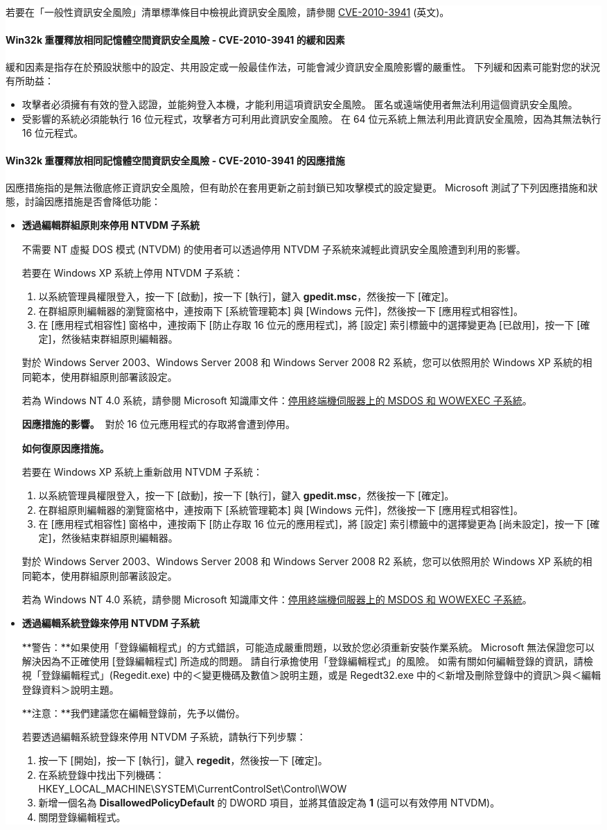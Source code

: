 若要在「一般性資訊安全風險」清單標準條目中檢視此資訊安全風險，請參閱 [CVE-2010-3941](http://www.cve.mitre.org/cgi-bin/cvename.cgi?name=cve-2010-3941) (英文)。
  
#### Win32k 重覆釋放相同記憶體空間資訊安全風險 - CVE-2010-3941 的緩和因素
  
緩和因素是指存在於預設狀態中的設定、共用設定或一般最佳作法，可能會減少資訊安全風險影響的嚴重性。 下列緩和因素可能對您的狀況有所助益：
  
-   攻擊者必須擁有有效的登入認證，並能夠登入本機，才能利用這項資訊安全風險。 匿名或遠端使用者無法利用這個資訊安全風險。  
-   受影響的系統必須能執行 16 位元程式，攻擊者方可利用此資訊安全風險。 在 64 位元系統上無法利用此資訊安全風險，因為其無法執行 16 位元程式。
  
#### Win32k 重覆釋放相同記憶體空間資訊安全風險 - CVE-2010-3941 的因應措施
  
因應措施指的是無法徹底修正資訊安全風險，但有助於在套用更新之前封鎖已知攻擊模式的設定變更。 Microsoft 測試了下列因應措施和狀態，討論因應措施是否會降低功能：
  
-   **透過編輯群組原則來停用 NTVDM 子系統**
  
    不需要 NT 虛擬 DOS 模式 (NTVDM) 的使用者可以透過停用 NTVDM 子系統來減輕此資訊安全風險遭到利用的影響。
  
    若要在 Windows XP 系統上停用 NTVDM 子系統：
  
    1.  以系統管理員權限登入，按一下 \[啟動\]，按一下 \[執行\]，鍵入 **gpedit.msc**，然後按一下 \[確定\]。  
    2.  在群組原則編輯器的瀏覽窗格中，連按兩下 \[系統管理範本\] 與 \[Windows 元件\]，然後按一下 \[應用程式相容性\]。  
    3.  在 \[應用程式相容性\] 窗格中，連按兩下 \[防止存取 16 位元的應用程式\]，將 \[設定\] 索引標籤中的選擇變更為 \[已啟用\]，按一下 \[確定\]，然後結束群組原則編輯器。
  
    對於 Windows Server 2003、Windows Server 2008 和 Windows Server 2008 R2 系統，您可以依照用於 Windows XP 系統的相同範本，使用群組原則部署該設定。
  
    若為 Windows NT 4.0 系統，請參閱 Microsoft 知識庫文件：[停用終端機伺服器上的 MSDOS 和 WOWEXEC 子系統](http://support.microsoft.com/kb/220159)。
  
    **因應措施的影響。**  對於 16 位元應用程式的存取將會遭到停用。
  
    **如何復原因應措施。**
  
    若要在 Windows XP 系統上重新啟用 NTVDM 子系統：
  
    1.  以系統管理員權限登入，按一下 \[啟動\]，按一下 \[執行\]，鍵入 **gpedit.msc**，然後按一下 \[確定\]。  
    2.  在群組原則編輯器的瀏覽窗格中，連按兩下 \[系統管理範本\] 與 \[Windows 元件\]，然後按一下 \[應用程式相容性\]。  
    3.  在 \[應用程式相容性\] 窗格中，連按兩下 \[防止存取 16 位元的應用程式\]，將 \[設定\] 索引標籤中的選擇變更為 \[尚未設定\]，按一下 \[確定\]，然後結束群組原則編輯器。
  
    對於 Windows Server 2003、Windows Server 2008 和 Windows Server 2008 R2 系統，您可以依照用於 Windows XP 系統的相同範本，使用群組原則部署該設定。
  
    若為 Windows NT 4.0 系統，請參閱 Microsoft 知識庫文件：[停用終端機伺服器上的 MSDOS 和 WOWEXEC 子系統](http://support.microsoft.com/kb/220159)。
  
-   **透過編輯系統登錄來停用 NTVDM 子系統**
  
    **警告：**如果使用「登錄編輯程式」的方式錯誤，可能造成嚴重問題，以致於您必須重新安裝作業系統。 Microsoft 無法保證您可以解決因為不正確使用 \[登錄編輯程式\] 所造成的問題。 請自行承擔使用「登錄編輯程式」的風險。 如需有關如何編輯登錄的資訊，請檢視「登錄編輯程式」(Regedit.exe) 中的＜變更機碼及數值＞說明主題，或是 Regedt32.exe 中的＜新增及刪除登錄中的資訊＞與＜編輯登錄資料＞說明主題。
  
    **注意：**我們建議您在編輯登錄前，先予以備份。
  
    若要透過編輯系統登錄來停用 NTVDM 子系統，請執行下列步驟：
  
    1.  按一下 \[開始\]，按一下 \[執行\]，鍵入 **regedit**，然後按一下 \[確定\]。  
    2.  在系統登錄中找出下列機碼：  
        HKEY\_LOCAL\_MACHINE\\SYSTEM\\CurrentControlSet\\Control\\WOW  
    3.  新增一個名為 **DisallowedPolicyDefault** 的 DWORD 項目，並將其值設定為 **1** (這可以有效停用 NTVDM)。  
    4.  關閉登錄編輯程式。
  
